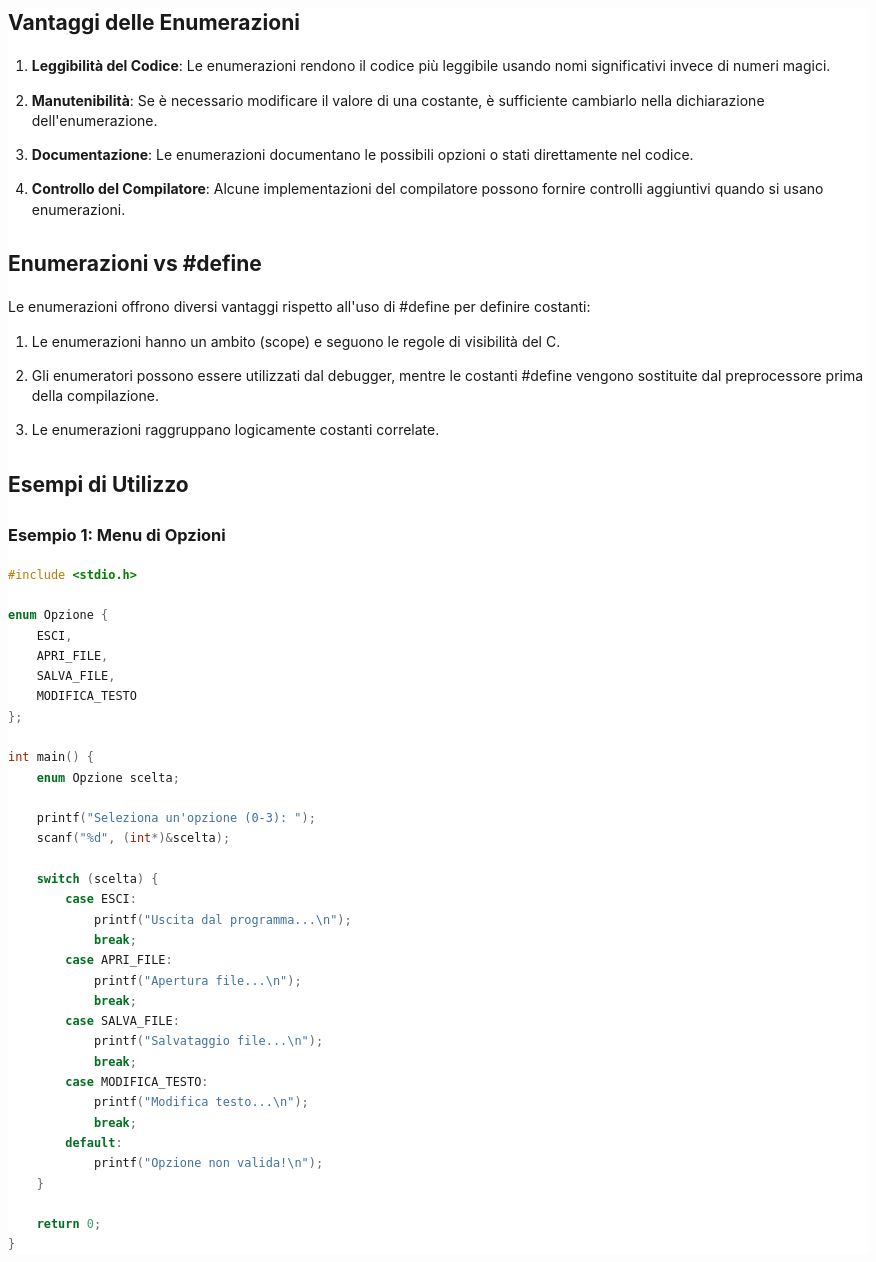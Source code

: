 ## Vantaggi delle Enumerazioni

1. **Leggibilità del Codice**: Le enumerazioni rendono il codice più leggibile usando nomi significativi invece di numeri magici.

2. **Manutenibilità**: Se è necessario modificare il valore di una costante, è sufficiente cambiarlo nella dichiarazione dell'enumerazione.

3. **Documentazione**: Le enumerazioni documentano le possibili opzioni o stati direttamente nel codice.

4. **Controllo del Compilatore**: Alcune implementazioni del compilatore possono fornire controlli aggiuntivi quando si usano enumerazioni.

## Enumerazioni vs #define

Le enumerazioni offrono diversi vantaggi rispetto all'uso di #define per definire costanti:

1. Le enumerazioni hanno un ambito (scope) e seguono le regole di visibilità del C.

2. Gli enumeratori possono essere utilizzati dal debugger, mentre le costanti #define vengono sostituite dal preprocessore prima della compilazione.

3. Le enumerazioni raggruppano logicamente costanti correlate.

## Esempi di Utilizzo

### Esempio 1: Menu di Opzioni

```c
#include <stdio.h>

enum Opzione {
    ESCI,
    APRI_FILE,
    SALVA_FILE,
    MODIFICA_TESTO
};

int main() {
    enum Opzione scelta;
    
    printf("Seleziona un'opzione (0-3): ");
    scanf("%d", (int*)&scelta);
    
    switch (scelta) {
        case ESCI:
            printf("Uscita dal programma...\n");
            break;
        case APRI_FILE:
            printf("Apertura file...\n");
            break;
        case SALVA_FILE:
            printf("Salvataggio file...\n");
            break;
        case MODIFICA_TESTO:
            printf("Modifica testo...\n");
            break;
        default:
            printf("Opzione non valida!\n");
    }
    
    return 0;
}
```
